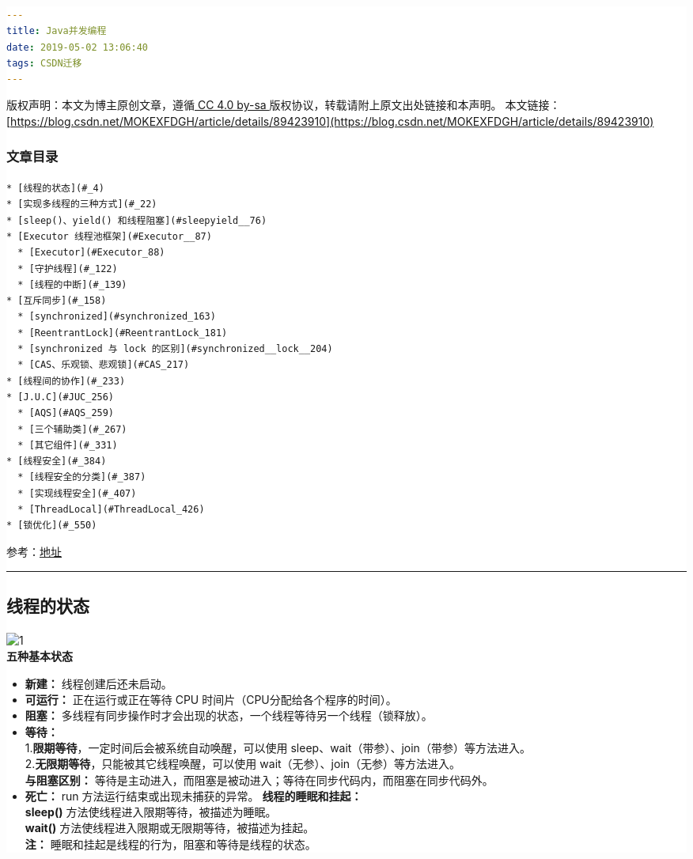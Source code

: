 ```yaml
---
title: Java并发编程
date: 2019-05-02 13:06:40
tags: CSDN迁移
---
```

 [ ](http://creativecommons.org/licenses/by-sa/4.0/) 版权声明：本文为博主原创文章，遵循[ CC 4.0 by-sa ](http://creativecommons.org/licenses/by-sa/4.0/)版权协议，转载请附上原文出处链接和本声明。  本文链接：[https://blog.csdn.net/MOKEXFDGH/article/details/89423910](https://blog.csdn.net/MOKEXFDGH/article/details/89423910)   
    
  ### 文章目录


    * [线程的状态](#_4)
    * [实现多线程的三种方式](#_22)
    * [sleep()、yield() 和线程阻塞](#sleepyield__76)
    * [Executor 线程池框架](#Executor__87)
      * [Executor](#Executor_88)
      * [守护线程](#_122)
      * [线程的中断](#_139)
    * [互斥同步](#_158)
      * [synchronized](#synchronized_163)
      * [ReentrantLock](#ReentrantLock_181)
      * [synchronized 与 lock 的区别](#synchronized__lock__204)
      * [CAS、乐观锁、悲观锁](#CAS_217)
    * [线程间的协作](#_233)
    * [J.U.C](#JUC_256)
      * [AQS](#AQS_259)
      * [三个辅助类](#_267)
      * [其它组件](#_331)
    * [线程安全](#_384)
      * [线程安全的分类](#_387)
      * [实现线程安全](#_407)
      * [ThreadLocal](#ThreadLocal_426)
    * [锁优化](#_550)  
  
 参考：[地址](https://github.com/frank-lam/fullstack-tutorial/blob/master/notes/JavaArchitecture/03-Java%E5%B9%B6%E5%8F%91%E7%BC%96%E7%A8%8B.md)

 
--------
 
## []()线程的状态

 ![1](https://img-blog.csdnimg.cn/20190420200904651.png?x-oss-process=image/watermark,type_ZmFuZ3poZW5naGVpdGk,shadow_10,text_aHR0cHM6Ly9ibG9nLmNzZG4ubmV0L01PS0VYRkRHSA==,size_16,color_FFFFFF,t_70)  
 **五种基本状态**

  
  * **新建：** 线程创建后还未启动。 
  * **可运行：** 正在运行或正在等待 CPU 时间片（CPU分配给各个程序的时间）。 
  * **阻塞：** 多线程有同步操作时才会出现的状态，一个线程等待另一个线程（锁释放）。 
  * **等待：**  
     1.**限期等待**，一定时间后会被系统自动唤醒，可以使用 sleep、wait（带参）、join（带参）等方法进入。  
     2.**无限期等待**，只能被其它线程唤醒，可以使用 wait（无参）、join（无参）等方法进入。  
     **与阻塞区别：** 等待是主动进入，而阻塞是被动进入；等待在同步代码内，而阻塞在同步代码外。 
  * **死亡：** run 方法运行结束或出现未捕获的异常。  **线程的睡眠和挂起：**  
 **sleep()** 方法使线程进入限期等待，被描述为睡眠。  
 **wait()** 方法使线程进入限期或无限期等待，被描述为挂起。  
 **注：** 睡眠和挂起是线程的行为，阻塞和等待是线程的状态。
